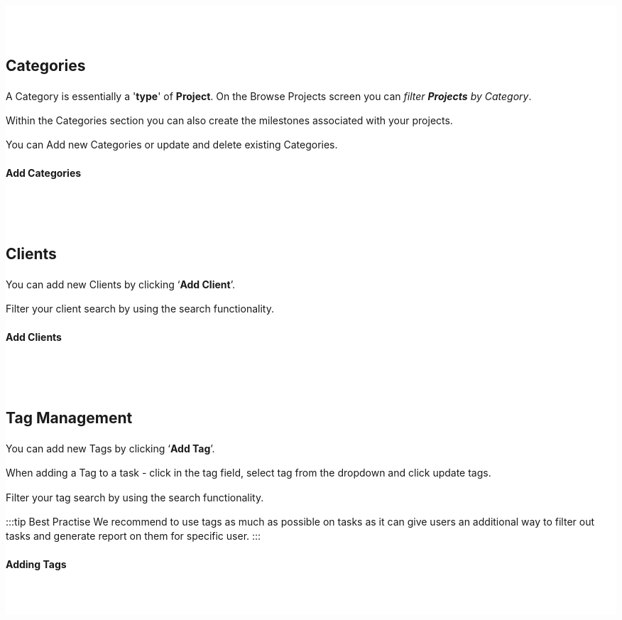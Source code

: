   <ReactPlayer 
  url='https://vimeo.com/473805332/3311bbfc50'
  width="100%"
  controls="true"/>    

<br/>
<br/>

## Categories

A Category is essentially a '**type**' of **Project**. On the Browse Projects screen you can *filter **Projects** by Category*. 

Within the Categories section you can also create the milestones associated with your projects.

You can Add new Categories or update and delete existing Categories.

#### Add Categories

  <ReactPlayer 
  url='https://vimeo.com/473805388/8aa02ecb84'
  width="100%"
  controls="true"/>    

<br/>
<br/>



## Clients

You can add new Clients by clicking ‘**Add Client**’.

Filter your client search by using the search functionality.

#### Add Clients

  <ReactPlayer 
  url='https://vimeo.com/473805424/a41a0cfcf0'
  width="100%"
  controls="true"/>    

<br/>
<br/>


## Tag Management

You can add new Tags by clicking ‘**Add Tag**’.

When adding a Tag to a task - click in the tag field, select tag from the dropdown and click update tags.

Filter your tag search by using the search functionality.

:::tip Best Practise
We recommend to use tags as much as possible on tasks as it can give users an additional way to filter out tasks and generate report on them for specific user.
::: 

#### Adding Tags

  <ReactPlayer 
  url='https://vimeo.com/473817843/c12648fcde'
  width="100%"
  controls="true"/>    

<br/>
<br/>
